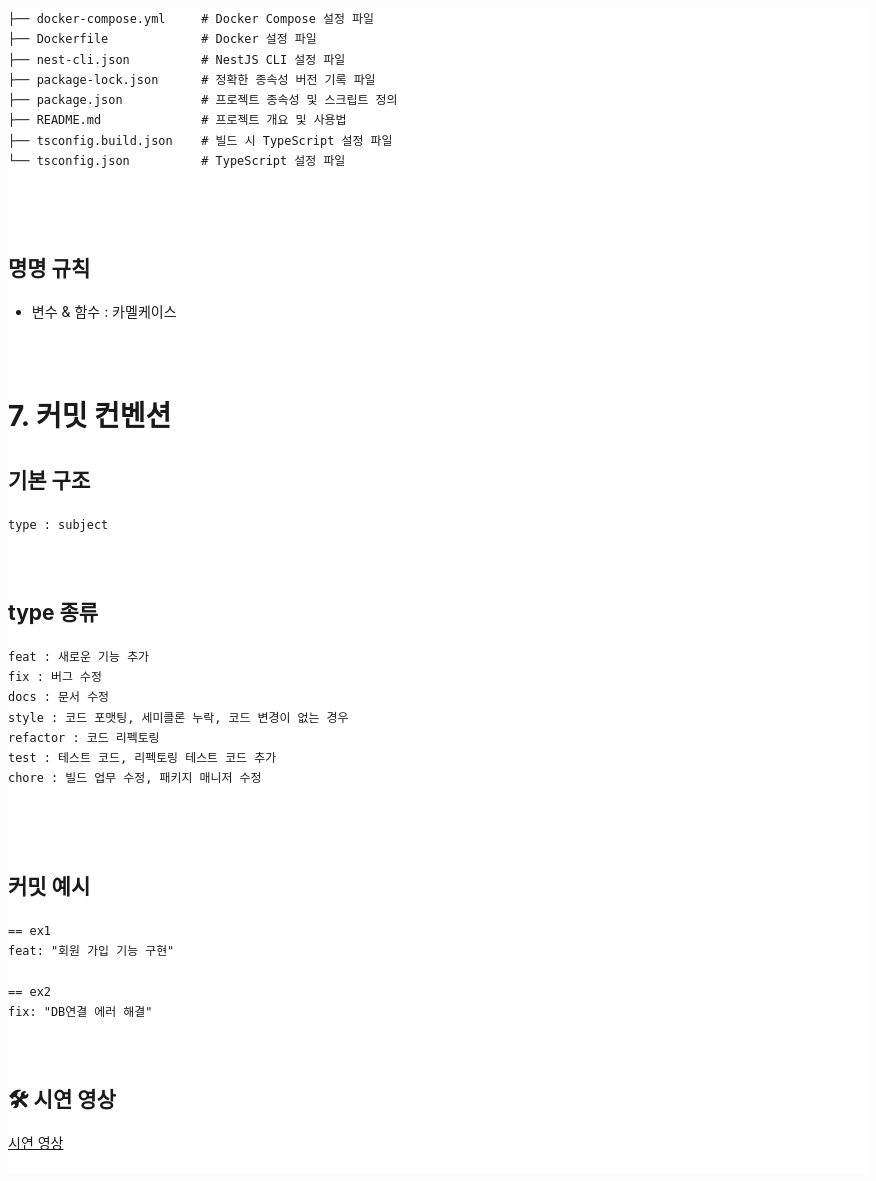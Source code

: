 ```plaintext
├── docker-compose.yml     # Docker Compose 설정 파일
├── Dockerfile             # Docker 설정 파일
├── nest-cli.json          # NestJS CLI 설정 파일
├── package-lock.json      # 정확한 종속성 버전 기록 파일
├── package.json           # 프로젝트 종속성 및 스크립트 정의
├── README.md              # 프로젝트 개요 및 사용법
├── tsconfig.build.json    # 빌드 시 TypeScript 설정 파일
└── tsconfig.json          # TypeScript 설정 파일

```

<br/>
<br/>

## 명명 규칙

- 변수 & 함수 : 카멜케이스

<br/>

# 7. 커밋 컨벤션

## 기본 구조

```
type : subject
```

<br/>

## type 종류

```
feat : 새로운 기능 추가
fix : 버그 수정
docs : 문서 수정
style : 코드 포맷팅, 세미콜론 누락, 코드 변경이 없는 경우
refactor : 코드 리펙토링
test : 테스트 코드, 리펙토링 테스트 코드 추가
chore : 빌드 업무 수정, 패키지 매니저 수정
```

<br/>

<br/>

## 커밋 예시

```
== ex1
feat: "회원 가입 기능 구현"

== ex2
fix: "DB연결 에러 해결"
```

<br/>

## 🛠 시연 영상

[시연 영상 ](https://youtu.be/dC5v-PPcN1Q)
<br/>
<br/>
